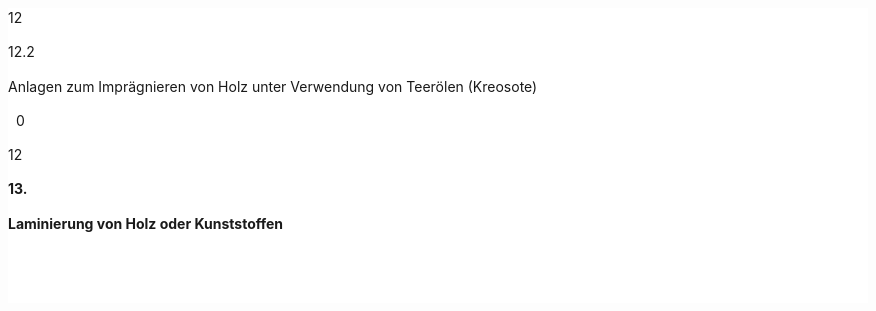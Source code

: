 </td>

<td style align="center" valign="top" charoff="50">

  
  
12

</td>

</tr>

<tr>

<td style align="left" valign="top" charoff="50">

12.2

</td>

<td style="border-right: 0.5pt solid ; " align="left" valign="top" charoff="50">

Anlagen zum Imprägnieren von Holz unter Verwendung von Teerölen
(Kreosote)

</td>

<td style="border-right: 0.5pt solid ; " align="center" valign="top" charoff="50">

  
  0

</td>

<td style align="center" valign="top" charoff="50">

  
12

</td>

</tr>

<tr>

<td style align="left" valign="top" charoff="50">

<span style=";font-weight:bold">13.</span>

</td>

<td style="border-right: 0.5pt solid ; " align="left" valign="top" charoff="50">

<span style=";font-weight:bold">Laminierung von Holz oder
Kunststoffen</span>

</td>

<td style="border-right: 0.5pt solid ; " align="center" valign="top" charoff="50">

 

</td>

<td style align="center" valign="top" charoff="50">

 